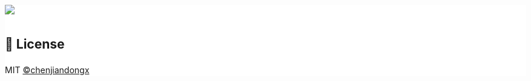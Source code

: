 ![](https://user-images.githubusercontent.com/19553554/70505132-33eaeb00-1b62-11ea-83ca-c111cd930e2b.png)

## 📃 License

MIT [©chenjiandongx](https://github.com/chenjiandongx)
